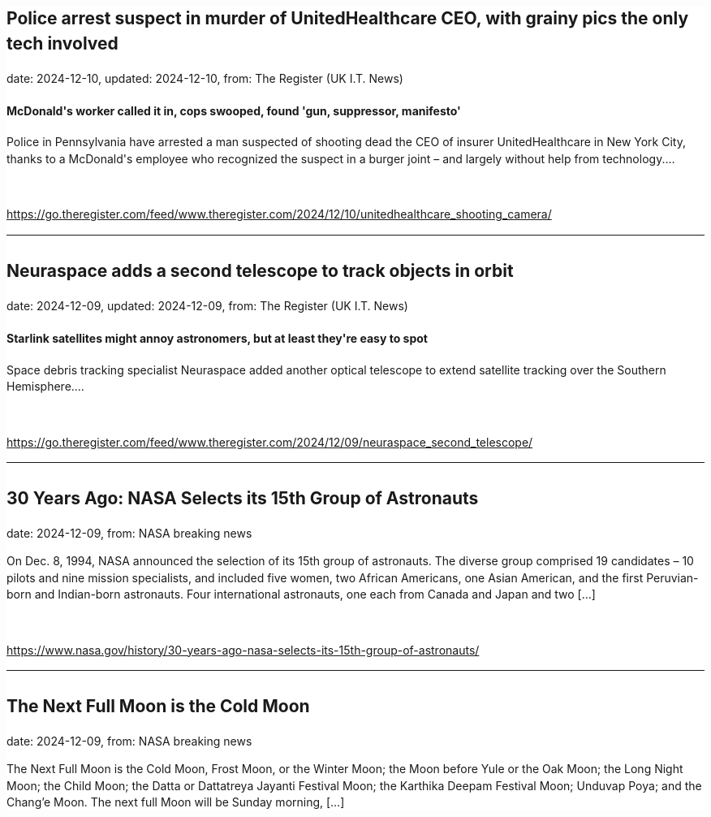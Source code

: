 
## Police arrest suspect in murder of UnitedHealthcare CEO, with grainy pics the only tech involved

date: 2024-12-10, updated: 2024-12-10, from: The Register (UK I.T. News)

<h4>McDonald&#39;s worker called it in, cops swooped, found &#39;gun, suppressor, manifesto&#39;</h4> <p>Police in Pennsylvania have arrested a man suspected of shooting dead the CEO of insurer UnitedHealthcare in New York City, thanks to a McDonald&#39;s employee who recognized the suspect in a burger joint – and largely without help from technology.…</p> 

<br> 

<https://go.theregister.com/feed/www.theregister.com/2024/12/10/unitedhealthcare_shooting_camera/>

---

## Neuraspace adds a second telescope to track objects in orbit

date: 2024-12-09, updated: 2024-12-09, from: The Register (UK I.T. News)

<h4>Starlink satellites might annoy astronomers, but at least they&#39;re easy to spot</h4> <p>Space debris tracking specialist Neuraspace added another optical telescope to extend satellite tracking over the Southern Hemisphere.…</p> 

<br> 

<https://go.theregister.com/feed/www.theregister.com/2024/12/09/neuraspace_second_telescope/>

---

## 30 Years Ago: NASA Selects its 15th Group of Astronauts

date: 2024-12-09, from: NASA breaking news

On Dec. 8, 1994, NASA announced the selection of its 15th group of astronauts. The diverse group comprised 19 candidates – 10 pilots and nine mission specialists, and included five women, two African Americans, one Asian American, and the first Peruvian-born and Indian-born astronauts. Four international astronauts, one each from Canada and Japan and two [&#8230;] 

<br> 

<https://www.nasa.gov/history/30-years-ago-nasa-selects-its-15th-group-of-astronauts/>

---

## The Next Full Moon is the Cold Moon

date: 2024-12-09, from: NASA breaking news

The Next Full Moon is the Cold Moon, Frost Moon, or the Winter Moon; the Moon before Yule or the Oak Moon; the Long Night Moon; the Child Moon; the Datta or Dattatreya Jayanti Festival Moon; the Karthika Deepam Festival Moon; Unduvap Poya; and the Chang’e Moon. The next full Moon will be Sunday morning, […] 

